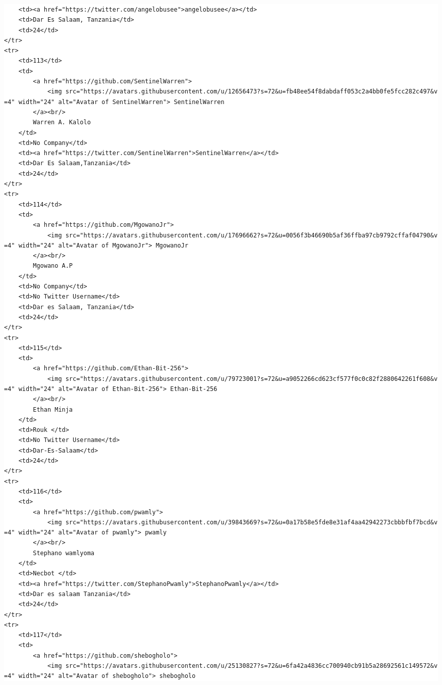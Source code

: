 		<td><a href="https://twitter.com/angelobusee">angelobusee</a></td>
		<td>Dar Es Salaam, Tanzania</td>
		<td>24</td>
	</tr>
	<tr>
		<td>113</td>
		<td>
			<a href="https://github.com/SentinelWarren">
				<img src="https://avatars.githubusercontent.com/u/12656473?s=72&u=fb48ee54f8dabdaff053c2a4bb0fe5fcc282c497&v=4" width="24" alt="Avatar of SentinelWarren"> SentinelWarren
			</a><br/>
			Warren A. Kalolo
		</td>
		<td>No Company</td>
		<td><a href="https://twitter.com/SentinelWarren">SentinelWarren</a></td>
		<td>Dar Es Salaam,Tanzania</td>
		<td>24</td>
	</tr>
	<tr>
		<td>114</td>
		<td>
			<a href="https://github.com/MgowanoJr">
				<img src="https://avatars.githubusercontent.com/u/17696662?s=72&u=0056f3b46690b5af36ffba97cb9792cffaf04790&v=4" width="24" alt="Avatar of MgowanoJr"> MgowanoJr
			</a><br/>
			Mgowano A.P
		</td>
		<td>No Company</td>
		<td>No Twitter Username</td>
		<td>Dar es Salaam, Tanzania</td>
		<td>24</td>
	</tr>
	<tr>
		<td>115</td>
		<td>
			<a href="https://github.com/Ethan-Bit-256">
				<img src="https://avatars.githubusercontent.com/u/79723001?s=72&u=a9052266cd623cf577f0c0c82f2880642261f608&v=4" width="24" alt="Avatar of Ethan-Bit-256"> Ethan-Bit-256
			</a><br/>
			Ethan Minja
		</td>
		<td>Rouk </td>
		<td>No Twitter Username</td>
		<td>Dar-Es-Salaam</td>
		<td>24</td>
	</tr>
	<tr>
		<td>116</td>
		<td>
			<a href="https://github.com/pwamly">
				<img src="https://avatars.githubusercontent.com/u/39843669?s=72&u=0a17b58e5fde8e31af4aa42942273cbbbfbf7bcd&v=4" width="24" alt="Avatar of pwamly"> pwamly
			</a><br/>
			Stephano wamlyoma
		</td>
		<td>Necbot </td>
		<td><a href="https://twitter.com/StephanoPwamly">StephanoPwamly</a></td>
		<td>Dar es salaam Tanzania</td>
		<td>24</td>
	</tr>
	<tr>
		<td>117</td>
		<td>
			<a href="https://github.com/shebogholo">
				<img src="https://avatars.githubusercontent.com/u/25130827?s=72&u=6fa42a4836cc700940cb91b5a28692561c149572&v=4" width="24" alt="Avatar of shebogholo"> shebogholo